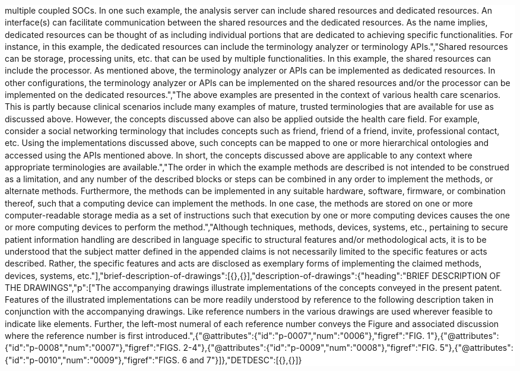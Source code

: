multiple coupled SOCs. In one such example, the analysis server can include shared resources and dedicated resources. An interface(s) can facilitate communication between the shared resources and the dedicated resources. As the name implies, dedicated resources can be thought of as including individual portions that are dedicated to achieving specific functionalities. For instance, in this example, the dedicated resources can include the terminology analyzer or terminology APIs.","Shared resources can be storage, processing units, etc. that can be used by multiple functionalities. In this example, the shared resources can include the processor. As mentioned above, the terminology analyzer or APIs can be implemented as dedicated resources. In other configurations, the terminology analyzer or APIs can be implemented on the shared resources and\/or the processor can be implemented on the dedicated resources.","The above examples are presented in the context of various health care scenarios. This is partly because clinical scenarios include many examples of mature, trusted terminologies that are available for use as discussed above. However, the concepts discussed above can also be applied outside the health care field. For example, consider a social networking terminology that includes concepts such as friend, friend of a friend, invite, professional contact, etc. Using the implementations discussed above, such concepts can be mapped to one or more hierarchical ontologies and accessed using the APIs mentioned above. In short, the concepts discussed above are applicable to any context where appropriate terminologies are available.","The order in which the example methods are described is not intended to be construed as a limitation, and any number of the described blocks or steps can be combined in any order to implement the methods, or alternate methods. Furthermore, the methods can be implemented in any suitable hardware, software, firmware, or combination thereof, such that a computing device can implement the methods. In one case, the methods are stored on one or more computer-readable storage media as a set of instructions such that execution by one or more computing devices causes the one or more computing devices to perform the method.","Although techniques, methods, devices, systems, etc., pertaining to secure patient information handling are described in language specific to structural features and\/or methodological acts, it is to be understood that the subject matter defined in the appended claims is not necessarily limited to the specific features or acts described. Rather, the specific features and acts are disclosed as exemplary forms of implementing the claimed methods, devices, systems, etc."],"brief-description-of-drawings":[{},{}],"description-of-drawings":{"heading":"BRIEF DESCRIPTION OF THE DRAWINGS","p":["The accompanying drawings illustrate implementations of the concepts conveyed in the present patent. Features of the illustrated implementations can be more readily understood by reference to the following description taken in conjunction with the accompanying drawings. Like reference numbers in the various drawings are used wherever feasible to indicate like elements. Further, the left-most numeral of each reference number conveys the Figure and associated discussion where the reference number is first introduced.",{"@attributes":{"id":"p-0007","num":"0006"},"figref":"FIG. 1"},{"@attributes":{"id":"p-0008","num":"0007"},"figref":"FIGS. 2-4"},{"@attributes":{"id":"p-0009","num":"0008"},"figref":"FIG. 5"},{"@attributes":{"id":"p-0010","num":"0009"},"figref":"FIGS. 6 and 7"}]},"DETDESC":[{},{}]}
